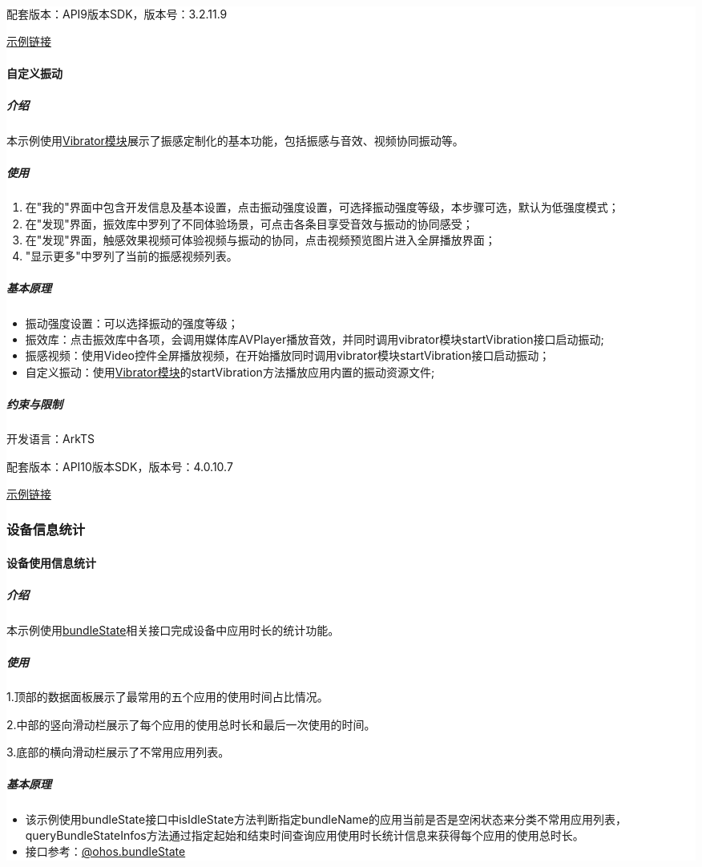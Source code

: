 配套版本：API9版本SDK，版本号：3.2.11.9

[示例链接](https://gitee.com/openharmony/applications_app_samples/tree/master/code/BasicFeature/DeviceManagement/Vibrator/BasicVibration)

#### 自定义振动

##### 介绍

本示例使用[Vibrator模块](reference/apis-sensor-service-kit/js-apis-vibrator.md)展示了振感定制化的基本功能，包括振感与音效、视频协同振动等。

##### 使用

1. 在"我的"界面中包含开发信息及基本设置，点击振动强度设置，可选择振动强度等级，本步骤可选，默认为低强度模式；
2. 在"发现"界面，振效库中罗列了不同体验场景，可点击各条目享受音效与振动的协同感受；
3. 在"发现"界面，触感效果视频可体验视频与振动的协同，点击视频预览图片进入全屏播放界面；
4. "显示更多"中罗列了当前的振感视频列表。

##### 基本原理

+ 振动强度设置：可以选择振动的强度等级；
+ 振效库：点击振效库中各项，会调用媒体库AVPlayer播放音效，并同时调用vibrator模块startVibration接口启动振动;
+ 振感视频：使用Video控件全屏播放视频，在开始播放同时调用vibrator模块startVibration接口启动振动；
+ 自定义振动：使用[Vibrator模块](reference/apis-sensor-service-kit/js-apis-vibrator.md)的startVibration方法播放应用内置的振动资源文件;

##### 约束与限制

开发语言：ArkTS

配套版本：API10版本SDK，版本号：4.0.10.7

[示例链接](https://gitee.com/openharmony/applications_app_samples/tree/master/code/BasicFeature/DeviceManagement/Vibrator/CustomHaptic)

### 设备信息统计

#### 设备使用信息统计

##### 介绍

本示例使用[bundleState](reference/apis-backgroundtasks-kit/js-apis-deviceUsageStatistics.md)相关接口完成设备中应用时长的统计功能。

##### 使用

1.顶部的数据面板展示了最常用的五个应用的使用时间占比情况。

2.中部的竖向滑动栏展示了每个应用的使用总时长和最后一次使用的时间。

3.底部的横向滑动栏展示了不常用应用列表。

##### 基本原理

* 该示例使用bundleState接口中isIdleState方法判断指定bundleName的应用当前是否是空闲状态来分类不常用应用列表，queryBundleStateInfos方法通过指定起始和结束时间查询应用使用时长统计信息来获得每个应用的使用总时长。
* 接口参考：[@ohos.bundleState](reference/apis-backgroundtasks-kit/js-apis-deviceUsageStatistics.md)

